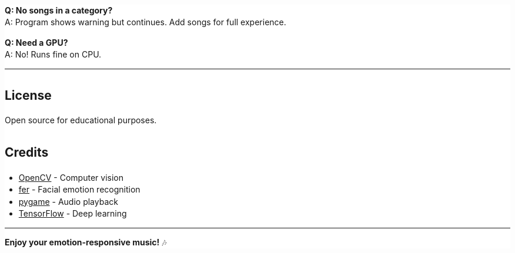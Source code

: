 **Q: No songs in a category?**  
A: Program shows warning but continues. Add songs for full experience.

**Q: Need a GPU?**  
A: No! Runs fine on CPU.

---

## License

Open source for educational purposes.

## Credits

- [OpenCV](https://opencv.org/) - Computer vision
- [fer](https://github.com/justinshenk/fer) - Facial emotion recognition  
- [pygame](https://www.pygame.org/) - Audio playback
- [TensorFlow](https://www.tensorflow.org/) - Deep learning

---

**Enjoy your emotion-responsive music!** 🎶
